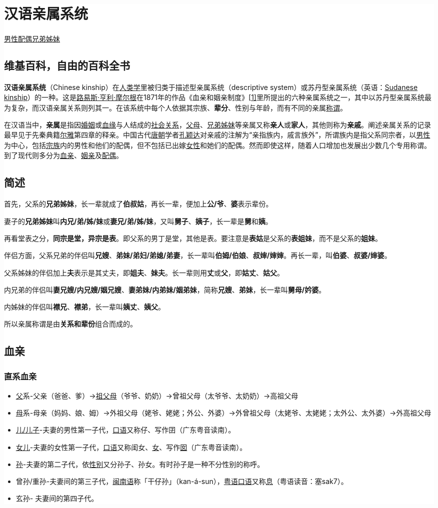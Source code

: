 # 汉语亲属系统 

 [男性](https://www.wikiwand.com/zh/男性)[配偶](https://www.wikiwand.com/zh/配偶)[兄弟姊妹](https://www.wikiwand.com/zh/兄弟姊妹)

## 维基百科，自由的百科全书

**汉语亲属系统**（Chinese kinship）在[人类学](https://www.wikiwand.com/zh/人類學)里被归类于描述型亲属系统（descriptive system）或苏丹型亲属系统（英语：[Sudanese kinship](https://www.wikiwand.com/en/Sudanese_kinship)）的一种。这是[路易斯·亨利·摩尔根](https://www.wikiwand.com/zh/路易斯·亨利·摩爾根)在1871年的作品《血亲和姻亲制度》[[1\]](https://www.wikiwand.com/zh/漢語親屬系統#citenote1)里所提出的六种亲属系统之一，其中以苏丹型亲属系统最为复杂，而汉语亲属关系则列其一。在该系统中每个人依据其宗族、**辈分**、性别与年龄，而有不同的亲属[称谓](https://www.wikiwand.com/zh/稱謂)。

在汉语当中，**亲属**是指因[婚姻](https://www.wikiwand.com/zh/婚姻)或[血缘](https://www.wikiwand.com/zh/血緣)与人结成的[社会关系](https://www.wikiwand.com/zh/社会关系)，[父母](https://www.wikiwand.com/zh/父母)、[兄弟姊妹](https://www.wikiwand.com/zh/兄弟姊妹)等亲属又称**亲人**或**家人**，其他则称为**亲戚**。阐述亲属关系的记录最早见于先秦典籍[尔雅](https://www.wikiwand.com/zh/爾雅)第四章的释亲。中国古代[唐朝](https://www.wikiwand.com/zh/唐朝)学者[孔颖达](https://www.wikiwand.com/zh/孔穎達)对亲戚的注解为“亲指族内，戚言族外”，所谓族内是指父系同宗者，以[男性](https://www.wikiwand.com/zh/男性)为中心，包括[宗族](https://www.wikiwand.com/zh/宗族)内的男性和他们的配偶，但不包括已出嫁[女性](https://www.wikiwand.com/zh/女性)和她们的配偶。然而即使这样，随着人口增加也发展出少数几个专用称谓。到了现代则多分为[血亲](https://www.wikiwand.com/zh/血親)、[姻亲](https://www.wikiwand.com/zh/姻親)及[配偶](https://www.wikiwand.com/zh/配偶)。

## 简述

首先，父系的**兄弟姊妹**，长一辈就成了**伯叔姑**，再长一辈，便加上**公/爷**、**婆**表示辈份。

妻子的**兄弟姊妹**叫**内兄/弟/姊/妹**或**妻兄/弟/姊/妹**，又叫**舅子**、**姨子**，长一辈是**舅**和**姨**。

再看堂表之分，**同宗是堂，异宗是表**。即父系的男丁是堂，其他是表。要注意是**表姑**是父系的**表姐妹**，而不是父系的**姐妹**。

伴侣方面，父系兄弟的伴侣叫**兄嫂**、**弟妹/弟妇/弟媳/弟妻**，长一辈叫**伯姆/伯娘**、**叔婶/婶婶**。再长一辈，叫**伯婆**、**叔婆/婶婆**。

父系姊妹的伴侣加上**夫**表示是其丈夫，即**姐夫**、**妹夫**。长一辈则用**丈**或**父**，即**姑丈**、**姑父**。

内兄弟的伴侣叫**妻兄嫂/内兄嫂/姻兄嫂**、**妻弟妹/内弟妹/姻弟妹**，简称**兄嫂**、**弟妹**，长一辈叫**舅母/妗婆**。

内姊妹的伴侣叫**襟兄**、**襟弟**，长一辈叫**姨丈**、**姨父**。

所以亲属称谓是由**关系和辈份**组合而成的。

## 血亲

### 直系血亲

- [父](https://www.wikiwand.com/zh/父)系-父亲（爸爸、爹）→[祖父母](https://www.wikiwand.com/zh/祖父母)（爷爷、奶奶）→曾祖父母（太爷爷、太奶奶）→高祖父母



- [母](https://www.wikiwand.com/zh/母)系-母亲（妈妈、娘、姆）→外祖父母（姥爷、姥姥；外公、外婆）→外曾祖父母（太姥爷、太姥姥；太外公、太外婆）→外高祖父母
- [儿/儿子](https://www.wikiwand.com/zh/兒子)-夫妻的男性第一子代，[口语](https://www.wikiwand.com/zh/口語)又称仔、写作囝（广东粤音读南）。
- [女儿](https://www.wikiwand.com/zh/女兒)-夫妻的女性第一子代，[口语](https://www.wikiwand.com/zh/口語)又称闺女、[女](https://www.wikiwand.com/zh/女)、写作[囡](https://www.wikiwand.com/zh/囡)（广东粤音读南）。
- [孙](https://www.wikiwand.com/zh/孫)-夫妻的第二子代，依[性别](https://www.wikiwand.com/zh/性別)又分孙子、孙女。有时孙子是一种不分性别的称呼。
- 曾孙/重孙-夫妻间的第三子代，[闽南语](https://www.wikiwand.com/zh/閩南語)称「干仔孙」（kan-á-sun），[粤语](https://www.wikiwand.com/zh/粵語)[口语](https://www.wikiwand.com/zh/口語)又称[息](https://www.wikiwand.com/zh/息)（粤语读音：塞sak7）。
- 玄孙- 夫妻间的第四子代。
